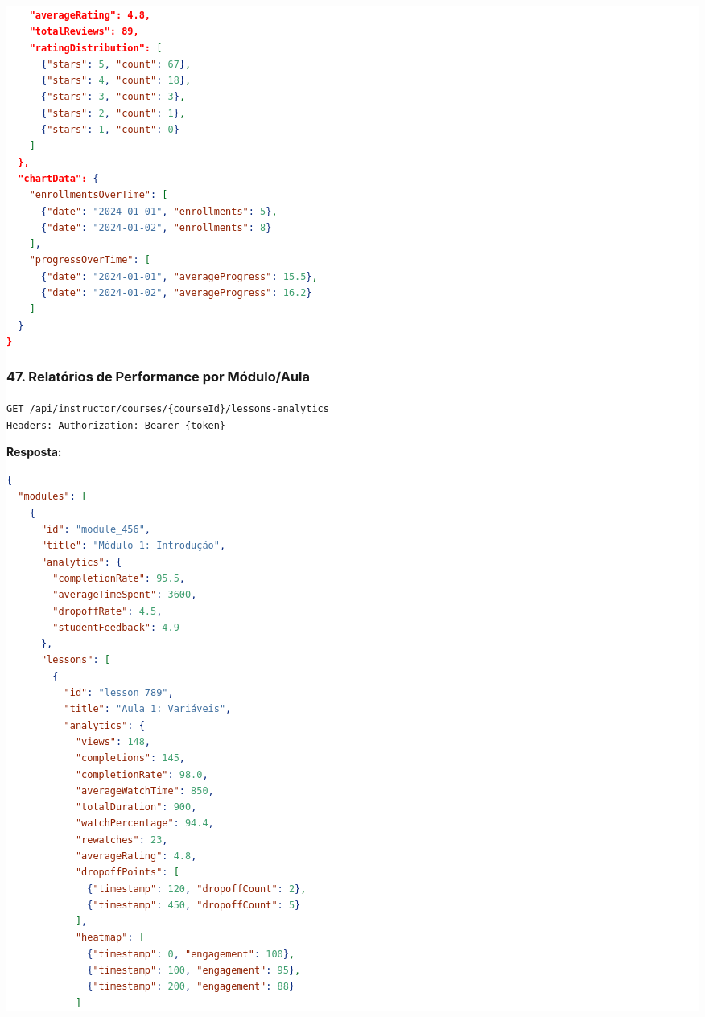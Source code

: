 ```json
    "averageRating": 4.8,
    "totalReviews": 89,
    "ratingDistribution": [
      {"stars": 5, "count": 67},
      {"stars": 4, "count": 18},
      {"stars": 3, "count": 3},
      {"stars": 2, "count": 1},
      {"stars": 1, "count": 0}
    ]
  },
  "chartData": {
    "enrollmentsOverTime": [
      {"date": "2024-01-01", "enrollments": 5},
      {"date": "2024-01-02", "enrollments": 8}
    ],
    "progressOverTime": [
      {"date": "2024-01-01", "averageProgress": 15.5},
      {"date": "2024-01-02", "averageProgress": 16.2}
    ]
  }
}
```

### 47. Relatórios de Performance por Módulo/Aula
```
GET /api/instructor/courses/{courseId}/lessons-analytics
Headers: Authorization: Bearer {token}
```

**Resposta:**
```json
{
  "modules": [
    {
      "id": "module_456",
      "title": "Módulo 1: Introdução",
      "analytics": {
        "completionRate": 95.5,
        "averageTimeSpent": 3600,
        "dropoffRate": 4.5,
        "studentFeedback": 4.9
      },
      "lessons": [
        {
          "id": "lesson_789",
          "title": "Aula 1: Variáveis",
          "analytics": {
            "views": 148,
            "completions": 145,
            "completionRate": 98.0,
            "averageWatchTime": 850,
            "totalDuration": 900,
            "watchPercentage": 94.4,
            "rewatches": 23,
            "averageRating": 4.8,
            "dropoffPoints": [
              {"timestamp": 120, "dropoffCount": 2},
              {"timestamp": 450, "dropoffCount": 5}
            ],
            "heatmap": [
              {"timestamp": 0, "engagement": 100},
              {"timestamp": 100, "engagement": 95},
              {"timestamp": 200, "engagement": 88}
            ]
```